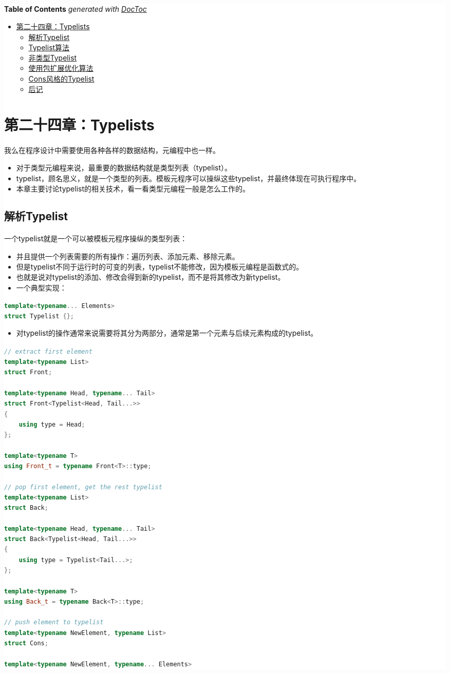

**Table of Contents**  *generated with [DocToc](https://github.com/thlorenz/doctoc)*

- [第二十四章：Typelists](#%E7%AC%AC%E4%BA%8C%E5%8D%81%E5%9B%9B%E7%AB%A0typelists)
  - [解析Typelist](#%E8%A7%A3%E6%9E%90typelist)
  - [Typelist算法](#typelist%E7%AE%97%E6%B3%95)
  - [非类型Typelist](#%E9%9D%9E%E7%B1%BB%E5%9E%8Btypelist)
  - [使用包扩展优化算法](#%E4%BD%BF%E7%94%A8%E5%8C%85%E6%89%A9%E5%B1%95%E4%BC%98%E5%8C%96%E7%AE%97%E6%B3%95)
  - [Cons风格的Typelist](#cons%E9%A3%8E%E6%A0%BC%E7%9A%84typelist)
  - [后记](#%E5%90%8E%E8%AE%B0)



# 第二十四章：Typelists

我么在程序设计中需要使用各种各样的数据结构，元编程中也一样。
- 对于类型元编程来说，最重要的数据结构就是类型列表（typelist）。
- typelist，顾名思义，就是一个类型的列表。模板元程序可以操纵这些typelist，并最终体现在可执行程序中。
- 本章主要讨论typelist的相关技术，看一看类型元编程一般是怎么工作的。

## 解析Typelist

一个typelist就是一个可以被模板元程序操纵的类型列表：
- 并且提供一个列表需要的所有操作：遍历列表、添加元素、移除元素。
- 但是typelist不同于运行时的可变的列表，typelist不能修改，因为模板元编程是函数式的。
- 也就是说对typelist的添加、修改会得到新的typelist，而不是将其修改为新typelist。
- 一个典型实现：
```C++
template<typename... Elements>
struct Typelist {};
```
- 对typelist的操作通常来说需要将其分为两部分，通常是第一个元素与后续元素构成的typelist。
```C++
// extract first element
template<typename List>
struct Front;

template<typename Head, typename... Tail>
struct Front<Typelist<Head, Tail...>>
{
    using type = Head;
};

template<typename T>
using Front_t = typename Front<T>::type;

// pop first element, get the rest typelist
template<typename List>
struct Back;

template<typename Head, typename... Tail>
struct Back<Typelist<Head, Tail...>>
{
    using type = Typelist<Tail...>;
};

template<typename T>
using Back_t = typename Back<T>::type;

// push element to typelist
template<typename NewElement, typename List>
struct Cons;

template<typename NewElement, typename... Elements>
```